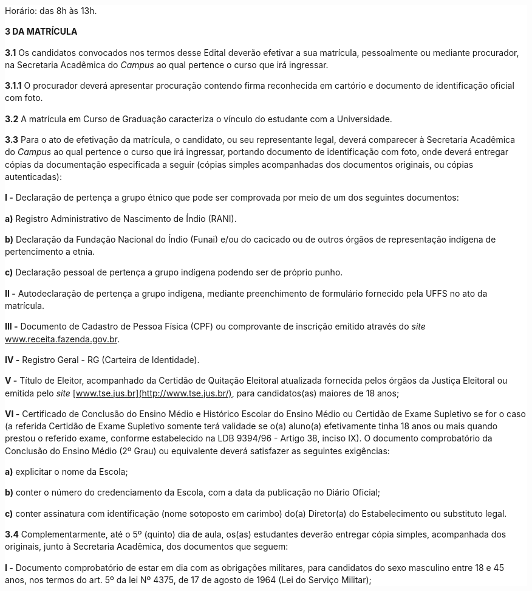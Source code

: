  Horário: das 8h às 13h.

  **3 DA MATRÍCULA**

 **3.1** Os candidatos convocados nos termos desse Edital deverão efetivar a sua matrícula, pessoalmente ou mediante procurador, na Secretaria Acadêmica do *Campus* ao qual pertence o curso que irá ingressar.

 **3.1.1** O procurador deverá apresentar procuração contendo firma reconhecida em cartório e documento de identificação oficial com foto.

 **3.2** A matrícula em Curso de Graduação caracteriza o vínculo do estudante com a Universidade.

 **3.3** Para o ato de efetivação da matrícula, o candidato, ou seu representante legal, deverá comparecer à Secretaria Acadêmica do *Campus* ao qual pertence o curso que irá ingressar, portando documento de identificação com foto, onde deverá entregar cópias da documentação especificada a seguir (cópias simples acompanhadas dos documentos originais, ou cópias autenticadas):

 **I -** Declaração de pertença a grupo étnico que pode ser comprovada por meio de um dos seguintes documentos:

 **a)** Registro Administrativo de Nascimento de Índio (RANI).

 **b)** Declaração da Fundação Nacional do Índio (Funai) e/ou do cacicado ou de outros órgãos de representação indígena de pertencimento a etnia.

 **c)** Declaração pessoal de pertença a grupo indígena podendo ser de próprio punho.

 **II -** Autodeclaração de pertença a grupo indígena, mediante preenchimento de formulário fornecido pela UFFS no ato da matrícula.

 **III -** Documento de Cadastro de Pessoa Física (CPF) ou comprovante de inscrição emitido através do *site* www.receita.fazenda.gov.br.

 **IV -** Registro Geral - RG (Carteira de Identidade).

 **V -** Título de Eleitor, acompanhado da Certidão de Quitação Eleitoral atualizada fornecida pelos órgãos da Justiça Eleitoral ou emitida pelo *site* [www.tse.jus.br](http://www.tse.jus.br/), para candidatos(as) maiores de 18 anos;

 **VI -** Certificado de Conclusão do Ensino Médio e Histórico Escolar do Ensino Médio ou Certidão de Exame Supletivo se for o caso (a referida Certidão de Exame Supletivo somente terá validade se o(a) aluno(a) efetivamente tinha 18 anos ou mais quando prestou o referido exame, conforme estabelecido na LDB 9394/96 - Artigo 38, inciso IX). O documento comprobatório da Conclusão do Ensino Médio (2º Grau) ou equivalente deverá satisfazer as seguintes exigências:

 **a)** explicitar o nome da Escola;

 **b)** conter o número do credenciamento da Escola, com a data da publicação no Diário Oficial;

 **c)** conter assinatura com identificação (nome sotoposto em carimbo) do(a) Diretor(a) do Estabelecimento ou substituto legal.

 **3.4** Complementarmente, até o 5º (quinto) dia de aula, os(as) estudantes deverão entregar cópia simples, acompanhada dos originais, junto à Secretaria Acadêmica, dos documentos que seguem:

 **I -** Documento comprobatório de estar em dia com as obrigações militares, para candidatos do sexo masculino entre 18 e 45 anos, nos termos do art. 5º da lei Nº 4375, de 17 de agosto de 1964 (Lei do Serviço Militar);
